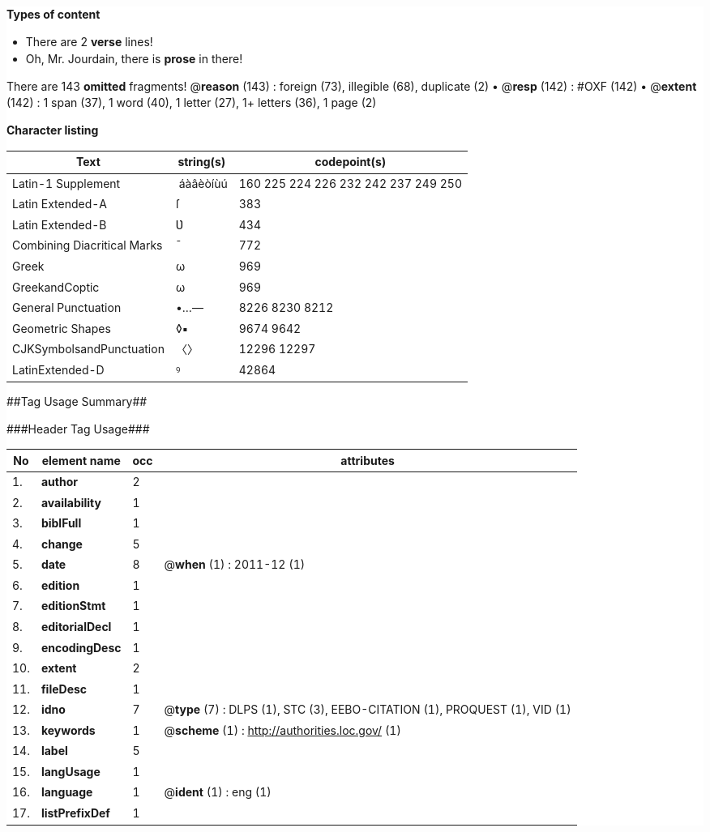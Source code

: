 **Types of content**

  * There are 2 **verse** lines!
  * Oh, Mr. Jourdain, there is **prose** in there!

There are 143 **omitted** fragments! 
 @__reason__ (143) : foreign (73), illegible (68), duplicate (2)  •  @__resp__ (142) : #OXF (142)  •  @__extent__ (142) : 1 span (37), 1 word (40), 1 letter (27), 1+ letters (36), 1 page (2)

**Character listing**


|Text|string(s)|codepoint(s)|
|---|---|---|
|Latin-1 Supplement| áàâèòíùú|160 225 224 226 232 242 237 249 250|
|Latin Extended-A|ſ|383|
|Latin Extended-B|Ʋ|434|
|Combining             Diacritical Marks|̄|772|
|Greek|ω|969|
|GreekandCoptic|ω|969|
|General Punctuation|•…—|8226 8230 8212|
|Geometric Shapes|◊▪|9674 9642|
|CJKSymbolsandPunctuation|〈〉|12296 12297|
|LatinExtended-D|ꝰ|42864|

##Tag Usage Summary##

###Header Tag Usage###

|No|element name|occ|attributes|
|---|---|---|---|
|1.|__author__|2||
|2.|__availability__|1||
|3.|__biblFull__|1||
|4.|__change__|5||
|5.|__date__|8| @__when__ (1) : 2011-12 (1)|
|6.|__edition__|1||
|7.|__editionStmt__|1||
|8.|__editorialDecl__|1||
|9.|__encodingDesc__|1||
|10.|__extent__|2||
|11.|__fileDesc__|1||
|12.|__idno__|7| @__type__ (7) : DLPS (1), STC (3), EEBO-CITATION (1), PROQUEST (1), VID (1)|
|13.|__keywords__|1| @__scheme__ (1) : http://authorities.loc.gov/ (1)|
|14.|__label__|5||
|15.|__langUsage__|1||
|16.|__language__|1| @__ident__ (1) : eng (1)|
|17.|__listPrefixDef__|1||